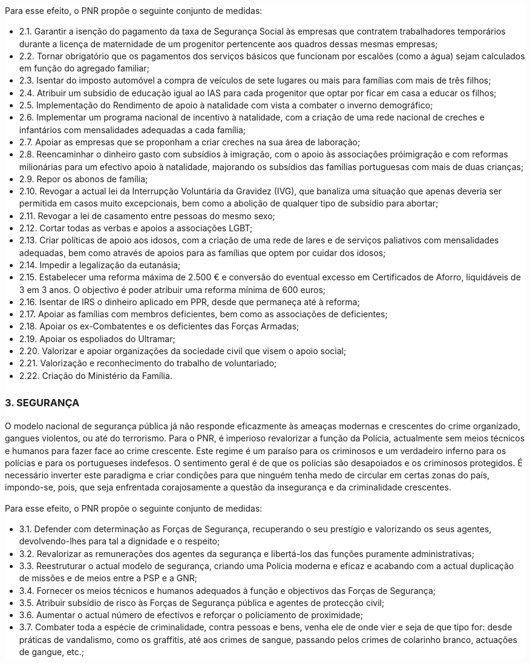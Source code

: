 Para esse efeito, o PNR propõe o seguinte conjunto de medidas:

* 2.1. Garantir a isenção do pagamento da taxa de Segurança Social às empresas que contratem trabalhadores temporários durante a licença de maternidade de um progenitor pertencente aos quadros dessas mesmas empresas;
* 2.2. Tornar obrigatório que os pagamentos dos serviços básicos que funcionam por escalões (como a água) sejam calculados em função do agregado familiar;
* 2.3. Isentar do imposto automóvel a compra de veículos de sete lugares ou mais para famílias com mais de três filhos;
* 2.4. Atribuir um subsídio de educação igual ao IAS para cada progenitor que optar por ficar em casa a educar os filhos;
* 2.5. Implementação do Rendimento de apoio à natalidade com vista a combater o inverno demográfico;
* 2.6. Implementar um programa nacional de incentivo à natalidade, com a criação de uma rede nacional de creches e infantários com mensalidades adequadas a cada família;
* 2.7. Apoiar as empresas que se proponham a criar creches na sua área de laboração;
* 2.8. Reencaminhar o dinheiro gasto com subsídios à imigração, com o apoio às associações próimigração e com reformas milionárias para um efectivo apoio à natalidade, majorando os subsídios das famílias portuguesas com mais de duas crianças;
* 2.9. Repor os abonos de família;
* 2.10. Revogar a actual lei da Interrupção Voluntária da Gravidez (IVG), que banaliza uma situação que apenas deveria ser permitida em casos muito excepcionais, bem como a abolição de qualquer tipo de subsídio para abortar;
* 2.11. Revogar a lei de casamento entre pessoas do mesmo sexo;
* 2.12. Cortar todas as verbas e apoios a associações LGBT;
* 2.13. Criar políticas de apoio aos idosos, com a criação de uma rede de lares e de serviços paliativos com mensalidades adequadas, bem como através de apoios para as famílias que optem por cuidar dos idosos;
* 2.14. Impedir a legalização da eutanásia;
* 2.15. Estabelecer uma reforma máxima de 2.500 € e conversão do eventual excesso em Certificados de Aforro, liquidáveis de 3 em 3 anos. O objectivo é poder atribuir uma reforma mínima de 600 euros;
* 2.16. Isentar de IRS o dinheiro aplicado em PPR, desde que permaneça até à reforma;
* 2.17. Apoiar as famílias com membros deficientes, bem como as associações de deficientes;
* 2.18. Apoiar os ex-Combatentes e os deficientes das Forças Armadas;
* 2.19. Apoiar os espoliados do Ultramar;
* 2.20. Valorizar e apoiar organizações da sociedade civil que visem o apoio social;
* 2.21. Valorização e reconhecimento do trabalho de voluntariado;
* 2.22. Criação do Ministério da Família.

### 3. SEGURANÇA

O modelo nacional de segurança pública já não responde eficazmente às ameaças modernas e crescentes do crime organizado, gangues violentos, ou até do terrorismo. Para o PNR, é imperioso revalorizar a função da Polícia, actualmente sem meios técnicos e humanos para fazer face ao crime crescente. Este regime é um paraíso para os criminosos e um verdadeiro inferno para os polícias e para os portugueses indefesos. O sentimento geral é de que os polícias são desapoiados e os criminosos protegidos. É necessário inverter este paradigma e criar condições para que ninguém tenha medo de circular em certas zonas do país, impondo-se, pois, que seja enfrentada corajosamente a questão da insegurança e da criminalidade crescentes.

Para esse efeito, o PNR propõe o seguinte conjunto de medidas:

* 3.1. Defender com determinação as Forças de Segurança, recuperando o seu prestígio e valorizando os seus agentes, devolvendo-lhes para tal a dignidade e o respeito;
* 3.2. Revalorizar as remunerações dos agentes da segurança e libertá-los das funções puramente administrativas;
* 3.3. Reestruturar o actual modelo de segurança, criando uma Polícia moderna e eficaz e acabando com a actual duplicação de missões e de meios entre a PSP e a GNR;
* 3.4. Fornecer os meios técnicos e humanos adequados à função e objectivos das Forças de Segurança;
* 3.5. Atribuir subsídio de risco às Forças de Segurança pública e agentes de protecção civil;
* 3.6. Aumentar o actual número de efectivos e reforçar o policiamento de proximidade;
* 3.7. Combater toda a espécie de criminalidade, contra pessoas e bens, venha ele de onde vier e seja de que tipo for: desde práticas de vandalismo, como os graffitis, até aos crimes de sangue, passando pelos crimes de colarinho branco, actuações de gangue, etc.;